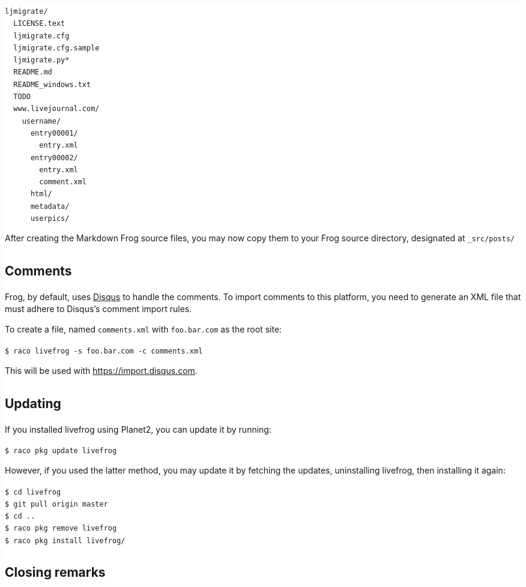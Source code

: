 ```bash
ljmigrate/
  LICENSE.text
  ljmigrate.cfg
  ljmigrate.cfg.sample
  ljmigrate.py*
  README.md
  README_windows.txt
  TODO
  www.livejournal.com/
    username/
      entry00001/
        entry.xml
      entry00002/
        entry.xml
        comment.xml
      html/
      metadata/
      userpics/
```

After creating the Markdown Frog source files, you may now copy them to your Frog source directory,
designated at `_src/posts/`


<a name="comments"></a> Comments
--------------------------------

Frog, by default, uses [Disqus](https://disqus.com) to handle the comments. To import comments to
this platform, you need to generate an XML file that must adhere to Disqus’s comment import rules.

To create a file, named `comments.xml` with `foo.bar.com` as the root site:

    $ raco livefrog -s foo.bar.com -c comments.xml

This will be used with <https://import.disqus.com>.


<a name="updating"></a> Updating
--------------------------------

If you installed livefrog using Planet2, you can update it by running:

    $ raco pkg update livefrog

However, if you used the latter method, you may update it by fetching the updates, uninstalling
livefrog, then installing it again:

    $ cd livefrog
    $ git pull origin master
    $ cd ..
    $ raco pkg remove livefrog
    $ raco pkg install livefrog/


<a name="closing"></a> Closing remarks
--------------------------------------
